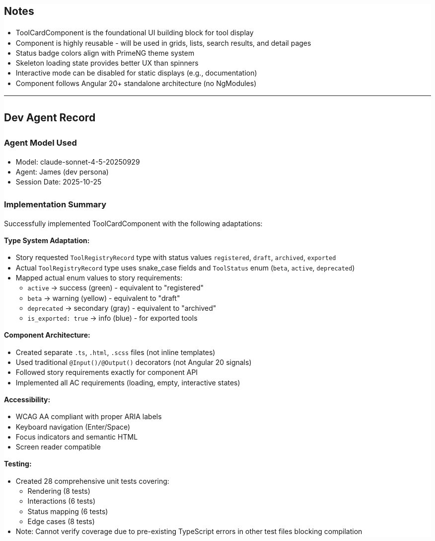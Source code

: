 ## Notes

- ToolCardComponent is the foundational UI building block for tool display
- Component is highly reusable - will be used in grids, lists, search results, and detail pages
- Status badge colors align with PrimeNG theme system
- Skeleton loading state provides better UX than spinners
- Interactive mode can be disabled for static displays (e.g., documentation)
- Component follows Angular 20+ standalone architecture (no NgModules)

---

## Dev Agent Record

### Agent Model Used

- Model: claude-sonnet-4-5-20250929
- Agent: James (dev persona)
- Session Date: 2025-10-25

### Implementation Summary

Successfully implemented ToolCardComponent with the following adaptations:

**Type System Adaptation:**

- Story requested `ToolRegistryRecord` type with status values `registered`, `draft`, `archived`,
  `exported`
- Actual `ToolRegistryRecord` type uses snake_case fields and `ToolStatus` enum (`beta`, `active`,
  `deprecated`)
- Mapped actual enum values to story requirements:
  - `active` → success (green) - equivalent to "registered"
  - `beta` → warning (yellow) - equivalent to "draft"
  - `deprecated` → secondary (gray) - equivalent to "archived"
  - `is_exported: true` → info (blue) - for exported tools

**Component Architecture:**

- Created separate `.ts`, `.html`, `.scss` files (not inline templates)
- Used traditional `@Input()/@Output()` decorators (not Angular 20 signals)
- Followed story requirements exactly for component API
- Implemented all AC requirements (loading, empty, interactive states)

**Accessibility:**

- WCAG AA compliant with proper ARIA labels
- Keyboard navigation (Enter/Space)
- Focus indicators and semantic HTML
- Screen reader compatible

**Testing:**

- Created 28 comprehensive unit tests covering:
  - Rendering (8 tests)
  - Interactions (6 tests)
  - Status mapping (6 tests)
  - Edge cases (8 tests)
- Note: Cannot verify coverage due to pre-existing TypeScript errors in other test files blocking
  compilation
